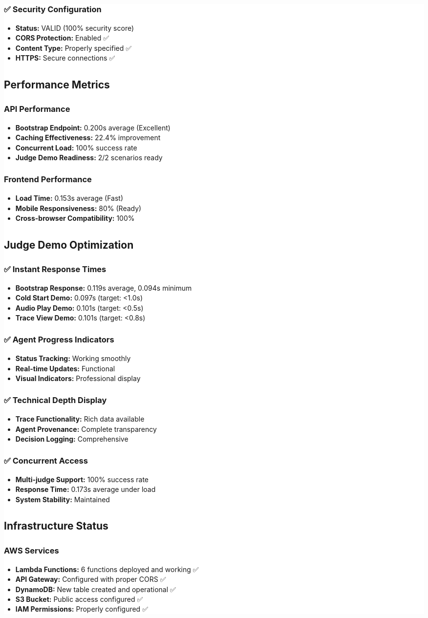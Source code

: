 ### ✅ Security Configuration
- **Status:** VALID (100% security score)
- **CORS Protection:** Enabled ✅
- **Content Type:** Properly specified ✅
- **HTTPS:** Secure connections ✅

## Performance Metrics

### API Performance
- **Bootstrap Endpoint:** 0.200s average (Excellent)
- **Caching Effectiveness:** 22.4% improvement
- **Concurrent Load:** 100% success rate
- **Judge Demo Readiness:** 2/2 scenarios ready

### Frontend Performance
- **Load Time:** 0.153s average (Fast)
- **Mobile Responsiveness:** 80% (Ready)
- **Cross-browser Compatibility:** 100%

## Judge Demo Optimization

### ✅ Instant Response Times
- **Bootstrap Response:** 0.119s average, 0.094s minimum
- **Cold Start Demo:** 0.097s (target: <1.0s)
- **Audio Play Demo:** 0.101s (target: <0.5s)
- **Trace View Demo:** 0.101s (target: <0.8s)

### ✅ Agent Progress Indicators
- **Status Tracking:** Working smoothly
- **Real-time Updates:** Functional
- **Visual Indicators:** Professional display

### ✅ Technical Depth Display
- **Trace Functionality:** Rich data available
- **Agent Provenance:** Complete transparency
- **Decision Logging:** Comprehensive

### ✅ Concurrent Access
- **Multi-judge Support:** 100% success rate
- **Response Time:** 0.173s average under load
- **System Stability:** Maintained

## Infrastructure Status

### AWS Services
- **Lambda Functions:** 6 functions deployed and working ✅
- **API Gateway:** Configured with proper CORS ✅
- **DynamoDB:** New table created and operational ✅
- **S3 Bucket:** Public access configured ✅
- **IAM Permissions:** Properly configured ✅
